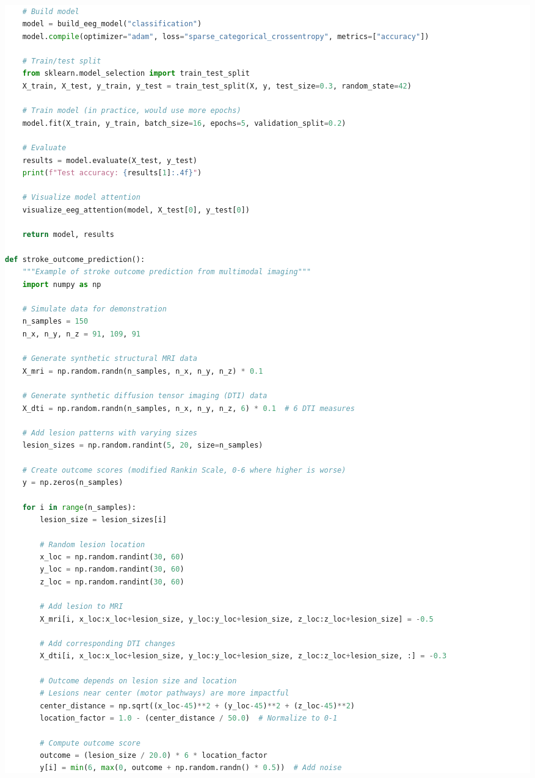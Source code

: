 ```python
    # Build model
    model = build_eeg_model("classification")
    model.compile(optimizer="adam", loss="sparse_categorical_crossentropy", metrics=["accuracy"])
    
    # Train/test split
    from sklearn.model_selection import train_test_split
    X_train, X_test, y_train, y_test = train_test_split(X, y, test_size=0.3, random_state=42)
    
    # Train model (in practice, would use more epochs)
    model.fit(X_train, y_train, batch_size=16, epochs=5, validation_split=0.2)
    
    # Evaluate
    results = model.evaluate(X_test, y_test)
    print(f"Test accuracy: {results[1]:.4f}")
    
    # Visualize model attention
    visualize_eeg_attention(model, X_test[0], y_test[0])
    
    return model, results

def stroke_outcome_prediction():
    """Example of stroke outcome prediction from multimodal imaging"""
    import numpy as np
    
    # Simulate data for demonstration
    n_samples = 150
    n_x, n_y, n_z = 91, 109, 91
    
    # Generate synthetic structural MRI data
    X_mri = np.random.randn(n_samples, n_x, n_y, n_z) * 0.1
    
    # Generate synthetic diffusion tensor imaging (DTI) data
    X_dti = np.random.randn(n_samples, n_x, n_y, n_z, 6) * 0.1  # 6 DTI measures
    
    # Add lesion patterns with varying sizes
    lesion_sizes = np.random.randint(5, 20, size=n_samples)
    
    # Create outcome scores (modified Rankin Scale, 0-6 where higher is worse)
    y = np.zeros(n_samples)
    
    for i in range(n_samples):
        lesion_size = lesion_sizes[i]
        
        # Random lesion location
        x_loc = np.random.randint(30, 60)
        y_loc = np.random.randint(30, 60)
        z_loc = np.random.randint(30, 60)
        
        # Add lesion to MRI
        X_mri[i, x_loc:x_loc+lesion_size, y_loc:y_loc+lesion_size, z_loc:z_loc+lesion_size] = -0.5
        
        # Add corresponding DTI changes
        X_dti[i, x_loc:x_loc+lesion_size, y_loc:y_loc+lesion_size, z_loc:z_loc+lesion_size, :] = -0.3
        
        # Outcome depends on lesion size and location
        # Lesions near center (motor pathways) are more impactful
        center_distance = np.sqrt((x_loc-45)**2 + (y_loc-45)**2 + (z_loc-45)**2)
        location_factor = 1.0 - (center_distance / 50.0)  # Normalize to 0-1
        
        # Compute outcome score
        outcome = (lesion_size / 20.0) * 6 * location_factor
        y[i] = min(6, max(0, outcome + np.random.randn() * 0.5))  # Add noise
```